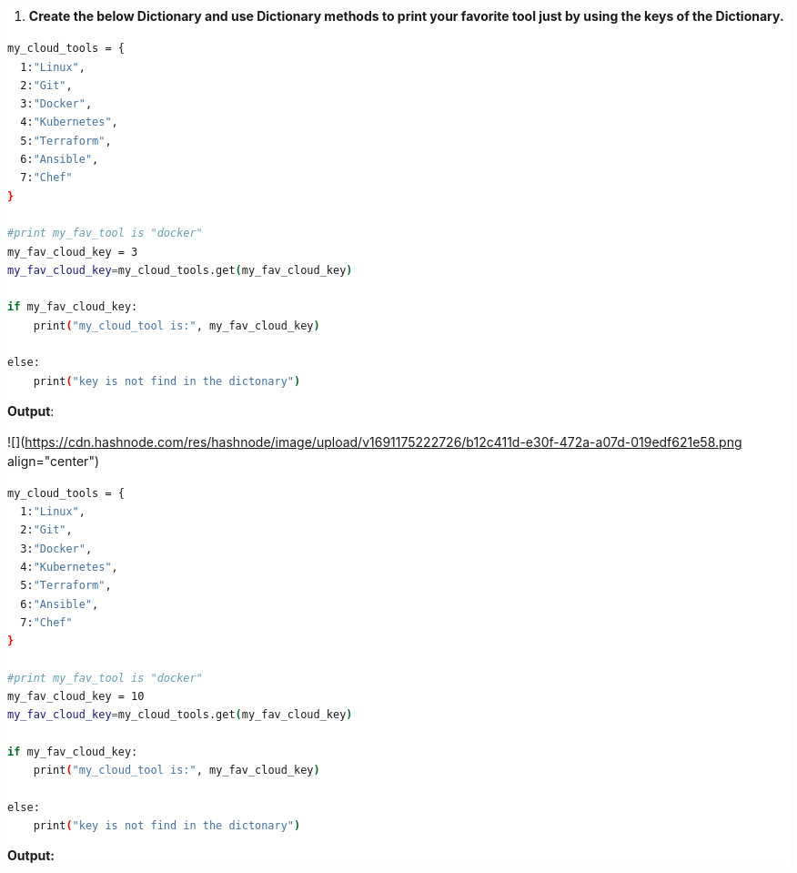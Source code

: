 1. **Create the below Dictionary and use Dictionary methods to print your favorite tool just by using the keys of the Dictionary.**
    

```bash
my_cloud_tools = { 
  1:"Linux", 
  2:"Git", 
  3:"Docker", 
  4:"Kubernetes", 
  5:"Terraform", 
  6:"Ansible", 
  7:"Chef"
}

#print my_fav_tool is "docker"
my_fav_cloud_key = 3
my_fav_cloud_key=my_cloud_tools.get(my_fav_cloud_key)

if my_fav_cloud_key:
    print("my_cloud_tool is:", my_fav_cloud_key)

else:
    print("key is not find in the dictonary")
```

**Output**:

![](https://cdn.hashnode.com/res/hashnode/image/upload/v1691175222726/b12c411d-e30f-472a-a07d-019edf621e58.png align="center")

```bash
my_cloud_tools = { 
  1:"Linux", 
  2:"Git", 
  3:"Docker", 
  4:"Kubernetes", 
  5:"Terraform", 
  6:"Ansible", 
  7:"Chef"
}

#print my_fav_tool is "docker"
my_fav_cloud_key = 10
my_fav_cloud_key=my_cloud_tools.get(my_fav_cloud_key)

if my_fav_cloud_key:
    print("my_cloud_tool is:", my_fav_cloud_key)

else:
    print("key is not find in the dictonary")
```

**Output:**
